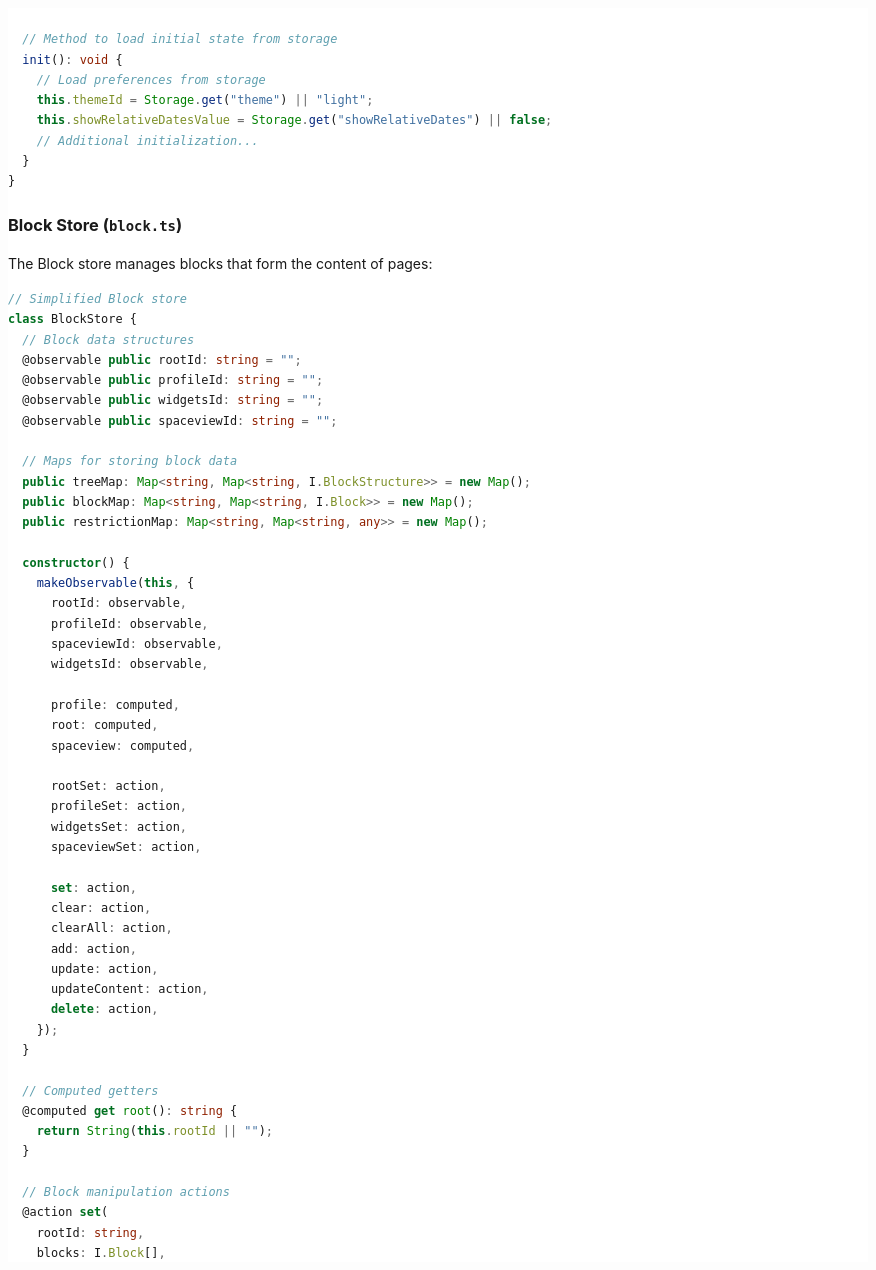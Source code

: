 ```typescript

  // Method to load initial state from storage
  init(): void {
    // Load preferences from storage
    this.themeId = Storage.get("theme") || "light";
    this.showRelativeDatesValue = Storage.get("showRelativeDates") || false;
    // Additional initialization...
  }
}
```

### Block Store (`block.ts`)

The Block store manages blocks that form the content of pages:

```typescript
// Simplified Block store
class BlockStore {
  // Block data structures
  @observable public rootId: string = "";
  @observable public profileId: string = "";
  @observable public widgetsId: string = "";
  @observable public spaceviewId: string = "";

  // Maps for storing block data
  public treeMap: Map<string, Map<string, I.BlockStructure>> = new Map();
  public blockMap: Map<string, Map<string, I.Block>> = new Map();
  public restrictionMap: Map<string, Map<string, any>> = new Map();

  constructor() {
    makeObservable(this, {
      rootId: observable,
      profileId: observable,
      spaceviewId: observable,
      widgetsId: observable,

      profile: computed,
      root: computed,
      spaceview: computed,

      rootSet: action,
      profileSet: action,
      widgetsSet: action,
      spaceviewSet: action,

      set: action,
      clear: action,
      clearAll: action,
      add: action,
      update: action,
      updateContent: action,
      delete: action,
    });
  }

  // Computed getters
  @computed get root(): string {
    return String(this.rootId || "");
  }

  // Block manipulation actions
  @action set(
    rootId: string,
    blocks: I.Block[],
```
